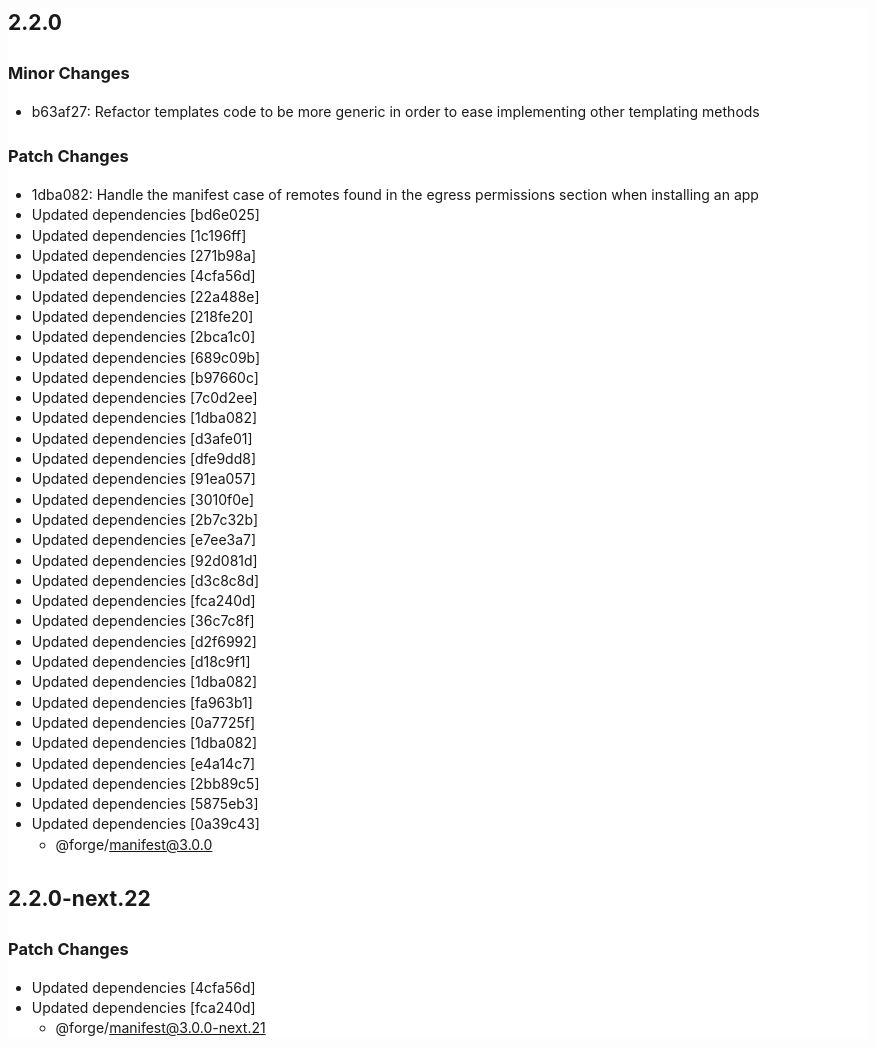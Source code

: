 ## 2.2.0

### Minor Changes

- b63af27: Refactor templates code to be more generic in order to ease implementing other templating methods

### Patch Changes

- 1dba082: Handle the manifest case of remotes found in the egress permissions section when installing an app
- Updated dependencies [bd6e025]
- Updated dependencies [1c196ff]
- Updated dependencies [271b98a]
- Updated dependencies [4cfa56d]
- Updated dependencies [22a488e]
- Updated dependencies [218fe20]
- Updated dependencies [2bca1c0]
- Updated dependencies [689c09b]
- Updated dependencies [b97660c]
- Updated dependencies [7c0d2ee]
- Updated dependencies [1dba082]
- Updated dependencies [d3afe01]
- Updated dependencies [dfe9dd8]
- Updated dependencies [91ea057]
- Updated dependencies [3010f0e]
- Updated dependencies [2b7c32b]
- Updated dependencies [e7ee3a7]
- Updated dependencies [92d081d]
- Updated dependencies [d3c8c8d]
- Updated dependencies [fca240d]
- Updated dependencies [36c7c8f]
- Updated dependencies [d2f6992]
- Updated dependencies [d18c9f1]
- Updated dependencies [1dba082]
- Updated dependencies [fa963b1]
- Updated dependencies [0a7725f]
- Updated dependencies [1dba082]
- Updated dependencies [e4a14c7]
- Updated dependencies [2bb89c5]
- Updated dependencies [5875eb3]
- Updated dependencies [0a39c43]
  - @forge/manifest@3.0.0

## 2.2.0-next.22

### Patch Changes

- Updated dependencies [4cfa56d]
- Updated dependencies [fca240d]
  - @forge/manifest@3.0.0-next.21
